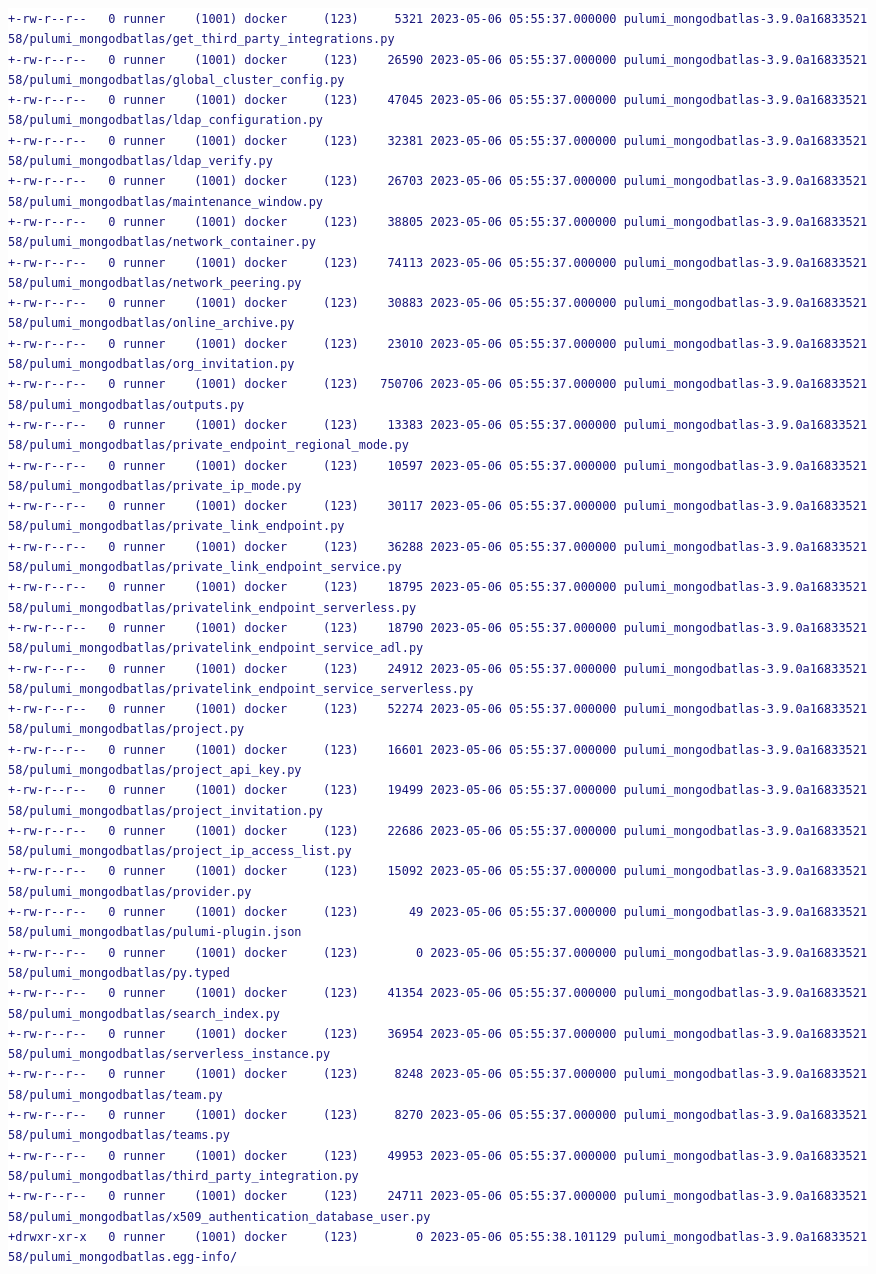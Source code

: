 ```diff
+-rw-r--r--   0 runner    (1001) docker     (123)     5321 2023-05-06 05:55:37.000000 pulumi_mongodbatlas-3.9.0a1683352158/pulumi_mongodbatlas/get_third_party_integrations.py
+-rw-r--r--   0 runner    (1001) docker     (123)    26590 2023-05-06 05:55:37.000000 pulumi_mongodbatlas-3.9.0a1683352158/pulumi_mongodbatlas/global_cluster_config.py
+-rw-r--r--   0 runner    (1001) docker     (123)    47045 2023-05-06 05:55:37.000000 pulumi_mongodbatlas-3.9.0a1683352158/pulumi_mongodbatlas/ldap_configuration.py
+-rw-r--r--   0 runner    (1001) docker     (123)    32381 2023-05-06 05:55:37.000000 pulumi_mongodbatlas-3.9.0a1683352158/pulumi_mongodbatlas/ldap_verify.py
+-rw-r--r--   0 runner    (1001) docker     (123)    26703 2023-05-06 05:55:37.000000 pulumi_mongodbatlas-3.9.0a1683352158/pulumi_mongodbatlas/maintenance_window.py
+-rw-r--r--   0 runner    (1001) docker     (123)    38805 2023-05-06 05:55:37.000000 pulumi_mongodbatlas-3.9.0a1683352158/pulumi_mongodbatlas/network_container.py
+-rw-r--r--   0 runner    (1001) docker     (123)    74113 2023-05-06 05:55:37.000000 pulumi_mongodbatlas-3.9.0a1683352158/pulumi_mongodbatlas/network_peering.py
+-rw-r--r--   0 runner    (1001) docker     (123)    30883 2023-05-06 05:55:37.000000 pulumi_mongodbatlas-3.9.0a1683352158/pulumi_mongodbatlas/online_archive.py
+-rw-r--r--   0 runner    (1001) docker     (123)    23010 2023-05-06 05:55:37.000000 pulumi_mongodbatlas-3.9.0a1683352158/pulumi_mongodbatlas/org_invitation.py
+-rw-r--r--   0 runner    (1001) docker     (123)   750706 2023-05-06 05:55:37.000000 pulumi_mongodbatlas-3.9.0a1683352158/pulumi_mongodbatlas/outputs.py
+-rw-r--r--   0 runner    (1001) docker     (123)    13383 2023-05-06 05:55:37.000000 pulumi_mongodbatlas-3.9.0a1683352158/pulumi_mongodbatlas/private_endpoint_regional_mode.py
+-rw-r--r--   0 runner    (1001) docker     (123)    10597 2023-05-06 05:55:37.000000 pulumi_mongodbatlas-3.9.0a1683352158/pulumi_mongodbatlas/private_ip_mode.py
+-rw-r--r--   0 runner    (1001) docker     (123)    30117 2023-05-06 05:55:37.000000 pulumi_mongodbatlas-3.9.0a1683352158/pulumi_mongodbatlas/private_link_endpoint.py
+-rw-r--r--   0 runner    (1001) docker     (123)    36288 2023-05-06 05:55:37.000000 pulumi_mongodbatlas-3.9.0a1683352158/pulumi_mongodbatlas/private_link_endpoint_service.py
+-rw-r--r--   0 runner    (1001) docker     (123)    18795 2023-05-06 05:55:37.000000 pulumi_mongodbatlas-3.9.0a1683352158/pulumi_mongodbatlas/privatelink_endpoint_serverless.py
+-rw-r--r--   0 runner    (1001) docker     (123)    18790 2023-05-06 05:55:37.000000 pulumi_mongodbatlas-3.9.0a1683352158/pulumi_mongodbatlas/privatelink_endpoint_service_adl.py
+-rw-r--r--   0 runner    (1001) docker     (123)    24912 2023-05-06 05:55:37.000000 pulumi_mongodbatlas-3.9.0a1683352158/pulumi_mongodbatlas/privatelink_endpoint_service_serverless.py
+-rw-r--r--   0 runner    (1001) docker     (123)    52274 2023-05-06 05:55:37.000000 pulumi_mongodbatlas-3.9.0a1683352158/pulumi_mongodbatlas/project.py
+-rw-r--r--   0 runner    (1001) docker     (123)    16601 2023-05-06 05:55:37.000000 pulumi_mongodbatlas-3.9.0a1683352158/pulumi_mongodbatlas/project_api_key.py
+-rw-r--r--   0 runner    (1001) docker     (123)    19499 2023-05-06 05:55:37.000000 pulumi_mongodbatlas-3.9.0a1683352158/pulumi_mongodbatlas/project_invitation.py
+-rw-r--r--   0 runner    (1001) docker     (123)    22686 2023-05-06 05:55:37.000000 pulumi_mongodbatlas-3.9.0a1683352158/pulumi_mongodbatlas/project_ip_access_list.py
+-rw-r--r--   0 runner    (1001) docker     (123)    15092 2023-05-06 05:55:37.000000 pulumi_mongodbatlas-3.9.0a1683352158/pulumi_mongodbatlas/provider.py
+-rw-r--r--   0 runner    (1001) docker     (123)       49 2023-05-06 05:55:37.000000 pulumi_mongodbatlas-3.9.0a1683352158/pulumi_mongodbatlas/pulumi-plugin.json
+-rw-r--r--   0 runner    (1001) docker     (123)        0 2023-05-06 05:55:37.000000 pulumi_mongodbatlas-3.9.0a1683352158/pulumi_mongodbatlas/py.typed
+-rw-r--r--   0 runner    (1001) docker     (123)    41354 2023-05-06 05:55:37.000000 pulumi_mongodbatlas-3.9.0a1683352158/pulumi_mongodbatlas/search_index.py
+-rw-r--r--   0 runner    (1001) docker     (123)    36954 2023-05-06 05:55:37.000000 pulumi_mongodbatlas-3.9.0a1683352158/pulumi_mongodbatlas/serverless_instance.py
+-rw-r--r--   0 runner    (1001) docker     (123)     8248 2023-05-06 05:55:37.000000 pulumi_mongodbatlas-3.9.0a1683352158/pulumi_mongodbatlas/team.py
+-rw-r--r--   0 runner    (1001) docker     (123)     8270 2023-05-06 05:55:37.000000 pulumi_mongodbatlas-3.9.0a1683352158/pulumi_mongodbatlas/teams.py
+-rw-r--r--   0 runner    (1001) docker     (123)    49953 2023-05-06 05:55:37.000000 pulumi_mongodbatlas-3.9.0a1683352158/pulumi_mongodbatlas/third_party_integration.py
+-rw-r--r--   0 runner    (1001) docker     (123)    24711 2023-05-06 05:55:37.000000 pulumi_mongodbatlas-3.9.0a1683352158/pulumi_mongodbatlas/x509_authentication_database_user.py
+drwxr-xr-x   0 runner    (1001) docker     (123)        0 2023-05-06 05:55:38.101129 pulumi_mongodbatlas-3.9.0a1683352158/pulumi_mongodbatlas.egg-info/
```